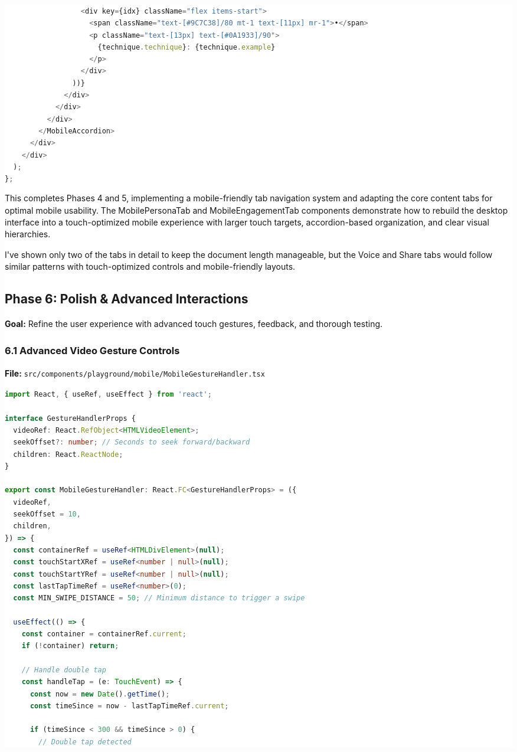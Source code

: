 ```typescript
                  <div key={idx} className="flex items-start">
                    <span className="text-[#9C7C38]/80 mt-1 text-[11px] mr-1">•</span>
                    <p className="text-[13px] text-[#0A1933]/90">
                      {technique.technique}: {technique.example}
                    </p>
                  </div>
                ))}
              </div>
            </div>
          </div>
        </MobileAccordion>
      </div>
    </div>
  );
};
```

This completes Phases 4 and 5, implementing a mobile-friendly tab navigation system and adapting the core content tabs for optimal mobile usability. The MobilePersonaTab and MobileEngagementTab components demonstrate how to rebuild the desktop interface into a touch-optimized mobile experience with larger touch targets, accordion-based organization, and clear visual hierarchies.

I've shown only two of the tabs in detail to keep the document length manageable, but the Voice and Share tabs would follow similar patterns with touch-optimized controls and mobile-friendly layouts.

## Phase 6: Polish & Advanced Interactions

**Goal:** Refine the user experience with advanced touch gestures, feedback, and thorough testing.

### 6.1 Advanced Video Gesture Controls

**File:** `src/components/playground/mobile/MobileGestureHandler.tsx`

```typescript
import React, { useRef, useEffect } from 'react';

interface GestureHandlerProps {
  videoRef: React.RefObject<HTMLVideoElement>;
  seekOffset?: number; // Seconds to seek forward/backward
  children: React.ReactNode;
}

export const MobileGestureHandler: React.FC<GestureHandlerProps> = ({
  videoRef,
  seekOffset = 10,
  children,
}) => {
  const containerRef = useRef<HTMLDivElement>(null);
  const touchStartXRef = useRef<number | null>(null);
  const touchStartYRef = useRef<number | null>(null);
  const lastTapTimeRef = useRef<number>(0);
  const MIN_SWIPE_DISTANCE = 50; // Minimum distance to trigger a swipe

  useEffect(() => {
    const container = containerRef.current;
    if (!container) return;

    // Handle double tap
    const handleTap = (e: TouchEvent) => {
      const now = new Date().getTime();
      const timeSince = now - lastTapTimeRef.current;
      
      if (timeSince < 300 && timeSince > 0) {
        // Double tap detected
```